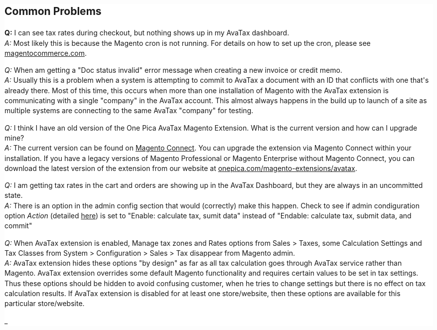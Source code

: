 ## Common Problems

**Q:** I can see tax rates during checkout, but nothing shows up in my AvaTax dashboard.  
*A:* Most likely this is because the Magento cron is not running. For details on how to set up the cron, please see [magentocommerce.com](http://www.magentocommerce.com/wiki/how_to_setup_a_cron_job).

*Q:* When am getting a "Doc status invalid" error message when creating a new invoice or credit memo.  
*A:* Usually this is a problem when a system is attempting to commit to AvaTax a document with an ID that conflicts with one that's already there. Most of this time, this occurs when more than one installation of Magento with the AvaTax extension is communicating with a single "company" in the AvaTax account. This almost always happens in the build up to launch of a site as multiple systems are connecting to the same AvaTax "company" for testing.

*Q:* I think I have an old version of the One Pica AvaTax Magento Extension. What is the current version and how can I upgrade mine?  
*A:* The current version can be found on [Magento Connect](http://www.magentocommerce.com/extension/specs/1839/one-pica-avatax#specs). You can upgrade the extension via Magento Connect within your installation. If you have a legacy versions of Magento Professional or Magento Enterprise without Magento Connect, you can download the latest version of the extension from our website at [onepica.com/magento-extensions/avatax](http://www.onepica.com/magento-extensions/avatax/).

*Q:* I am getting tax rates in the cart and orders are showing up in the AvaTax Dashboard, but they are always in an uncommitted state.  
*A:* There is an option in the admin config section that would (correctly) make this happen. Check to see if admin condiguration option _Action_ (detailed [here](#connection-settings)) is set to "Enable: calculate tax, sumit data" instead of "Endable: calculate tax, submit data, and commit"

*Q:* When AvaTax extension is enabled, Manage tax zones and Rates options from Sales > Taxes, some Calculation Settings and Tax Classes from System > Configuration > Sales > Tax disappear from Magento admin.  
*A:* AvaTax extension hides these options "by design" as far as all tax calculation goes through AvaTax service rather than Magento. AvaTax extension overrides some default Magento functionality and requires certain values to be set in tax settings. Thus these options should be hidden to avoid confusing customer, when he tries to change settings but there is no effect on tax calculation results. If AvaTax extension is disabled for at least one store/website, then these options are available for this particular store/website.

_

